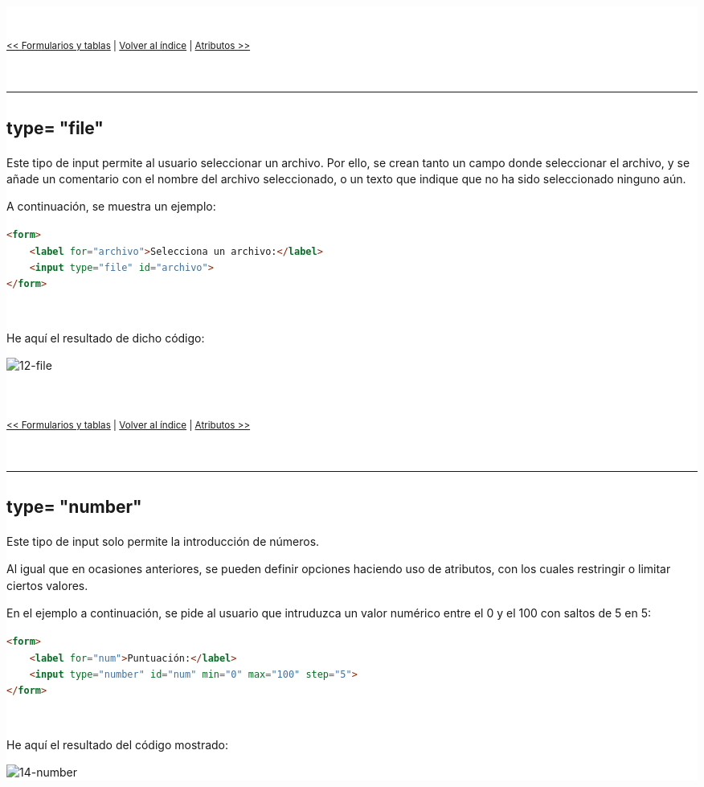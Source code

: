 <br>

<sub>[<< Formularios y tablas](README.md#formularios-y-tablas) | [Volver al índice](#indice) | [Atributos >>](./README-inputAtrib.md#atributos-de-los-inputs)</sub>


<br><hr>


<h2 id="file">type= "file"</h2> 

Este tipo de input permite al usuario seleccionar un archivo. Por ello, se crean tanto un campo donde seleccionar el archivo, y se añade un comentario con el nombre del archivo seleccionado, o un texto que indique que no ha sido seleccionado ninguno aún.

A continuación, se muestra un ejemplo:

```HTML
<form>
    <label for="archivo">Selecciona un archivo:</label>
    <input type="file" id="archivo">
</form>
```

<br>

He aquí el resultado de dicho código:

![12-file](https://user-images.githubusercontent.com/110897750/196788167-8bcc90fc-d8e3-441d-90bc-fda2a85a9d76.jpg)

<br>

<sub>[<< Formularios y tablas](README.md#formularios-y-tablas) | [Volver al índice](#indice) | [Atributos >>](./README-inputAtrib.md#atributos-de-los-inputs)</sub>


<br><hr>


<h2 id="number">type= "number"</h2> 

Este tipo de input solo permite la introducción de números.

Al igual que en ocasiones anteriores, se pueden definir opciones haciendo uso de atributos, con los cuales restringir o limitar ciertos valores.

En el ejemplo a continuación, se pide al usuario que intruduzca un valor numérico entre el 0 y el 100 con saltos de 5 en 5:

```HTML
<form>
    <label for="num">Puntuación:</label>
    <input type="number" id="num" min="0" max="100" step="5">
</form>
```

<br>

He aquí el resultado del código mostrado:

![14-number](https://user-images.githubusercontent.com/110897750/196788172-34b9a205-5994-4902-ad1a-cc4325689276.jpg)
